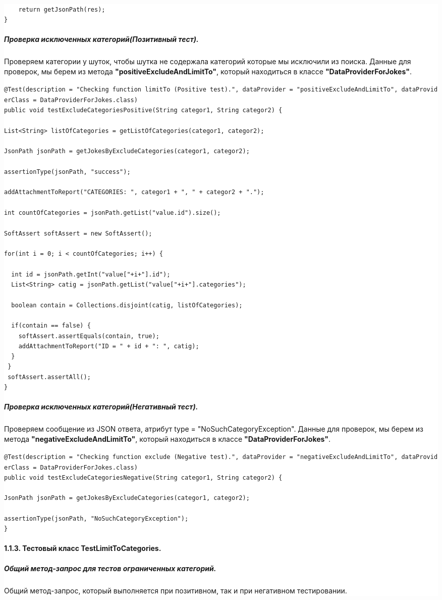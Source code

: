         return getJsonPath(res);		
    }
    
<h5><a name="testExcludeCategoriesPositive"/>Проверка исключенных категорий(Позитивный тест).</h5>
<p>Проверяем категории у шуток, чтобы шутка не содержала категорий которые мы исключили из поиска. Данные для проверок,
мы берем из метода <b>"positiveExcludeAndLimitTo"</b>, который находиться в классе <b>"DataProviderForJokes"</b>.</p>
    
    @Test(description = "Checking function limitTo (Positive test).", dataProvider = "positiveExcludeAndLimitTo", dataProviderClass = DataProviderForJokes.class)
    public void testExcludeCategoriesPositive(String categor1, String categor2) {
		
    List<String> listOfCategories = getListOfCategories(categor1, categor2);
		
    JsonPath jsonPath = getJokesByExcludeCategories(categor1, categor2);
		
    assertionType(jsonPath, "success");
		
    addAttachmentToReport("CATEGORIES: ", categor1 + ", " + categor2 + ".");
		
    int countOfCategories = jsonPath.getList("value.id").size();
		
    SoftAssert softAssert = new SoftAssert();
		
    for(int i = 0; i < countOfCategories; i++) {
			
      int id = jsonPath.getInt("value["+i+"].id");
      List<String> catig = jsonPath.getList("value["+i+"].categories");		
						
      boolean contain = Collections.disjoint(catig, listOfCategories);
			
      if(contain == false) {
        softAssert.assertEquals(contain, true);
        addAttachmentToReport("ID = " + id + ": ", catig);
      }			
     }
     softAssert.assertAll();		
    }
    
<h5><a name="testExcludeCategoriesNegative"/>Проверка исключенных категорий(Негативный тест).</h5>
<p>Проверяем сообщение из JSON ответа, атрибут type = "NoSuchCategoryException". Данные для проверок,
мы берем из метода <b>"negativeExcludeAndLimitTo"</b>, который находиться в классе <b>"DataProviderForJokes"</b>.</p>
    
    @Test(description = "Checking function exclude (Negative test).", dataProvider = "negativeExcludeAndLimitTo", dataProviderClass = DataProviderForJokes.class)
    public void testExcludeCategoriesNegative(String categor1, String categor2) {
		
    JsonPath jsonPath = getJokesByExcludeCategories(categor1, categor2);
		
    assertionType(jsonPath, "NoSuchCategoryException");		
    }
    
<h4><a name="TestLimitToCategories"/>1.1.3. Тестовый класс TestLimitToCategories.</h4>

<h5><a name="getJokesByLimitToCategories"/>Общий метод-запрос для тестов ограниченных категорий.</h5>
<p>Общий метод-запрос, который выполняется при позитивном, так и при негативном тестировании.</p>
    
